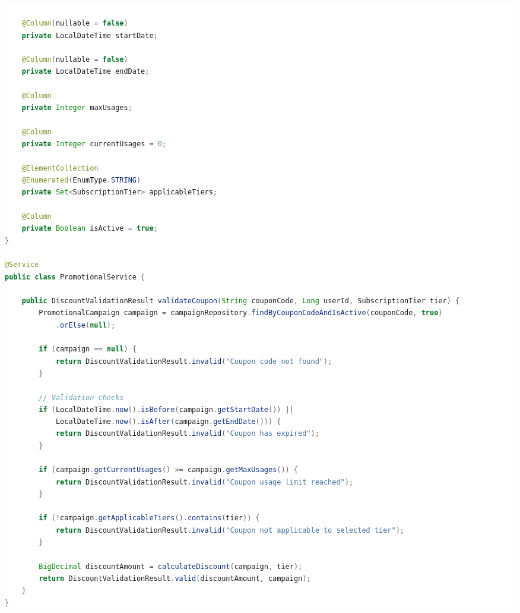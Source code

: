 ```java
    
    @Column(nullable = false)
    private LocalDateTime startDate;
    
    @Column(nullable = false)
    private LocalDateTime endDate;
    
    @Column
    private Integer maxUsages;
    
    @Column
    private Integer currentUsages = 0;
    
    @ElementCollection
    @Enumerated(EnumType.STRING)
    private Set<SubscriptionTier> applicableTiers;
    
    @Column
    private Boolean isActive = true;
}

@Service
public class PromotionalService {
    
    public DiscountValidationResult validateCoupon(String couponCode, Long userId, SubscriptionTier tier) {
        PromotionalCampaign campaign = campaignRepository.findByCouponCodeAndIsActive(couponCode, true)
            .orElse(null);
        
        if (campaign == null) {
            return DiscountValidationResult.invalid("Coupon code not found");
        }
        
        // Validation checks
        if (LocalDateTime.now().isBefore(campaign.getStartDate()) || 
            LocalDateTime.now().isAfter(campaign.getEndDate())) {
            return DiscountValidationResult.invalid("Coupon has expired");
        }
        
        if (campaign.getCurrentUsages() >= campaign.getMaxUsages()) {
            return DiscountValidationResult.invalid("Coupon usage limit reached");
        }
        
        if (!campaign.getApplicableTiers().contains(tier)) {
            return DiscountValidationResult.invalid("Coupon not applicable to selected tier");
        }
        
        BigDecimal discountAmount = calculateDiscount(campaign, tier);
        return DiscountValidationResult.valid(discountAmount, campaign);
    }
}
```
